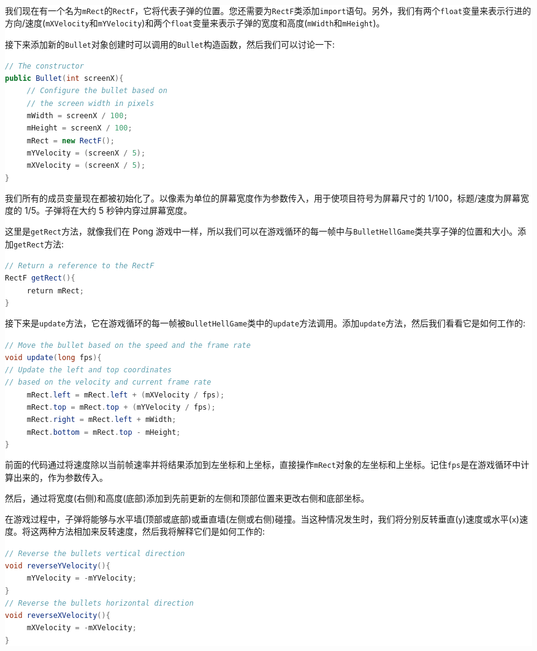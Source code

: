 我们现在有一个名为`mRect`的`RectF`，它将代表子弹的位置。您还需要为`RectF`类添加`import`语句。另外，我们有两个`float`变量来表示行进的方向/速度(`mXVelocity`和`mYVelocity`)和两个`float`变量来表示子弹的宽度和高度(`mWidth`和`mHeight`)。

接下来添加新的`Bullet`对象创建时可以调用的`Bullet`构造函数，然后我们可以讨论一下:

```java
// The constructor
public Bullet(int screenX){
     // Configure the bullet based on
     // the screen width in pixels
     mWidth = screenX / 100;
     mHeight = screenX / 100;
     mRect = new RectF();
     mYVelocity = (screenX / 5);
     mXVelocity = (screenX / 5);
}
```

我们所有的成员变量现在都被初始化了。以像素为单位的屏幕宽度作为参数传入，用于使项目符号为屏幕尺寸的 1/100，标题/速度为屏幕宽度的 1/5。子弹将在大约 5 秒钟内穿过屏幕宽度。

这里是`getRect`方法，就像我们在 Pong 游戏中一样，所以我们可以在游戏循环的每一帧中与`BulletHellGame`类共享子弹的位置和大小。添加`getRect`方法:

```java
// Return a reference to the RectF
RectF getRect(){
     return mRect;
}
```

接下来是`update`方法，它在游戏循环的每一帧被`BulletHellGame`类中的`update`方法调用。添加`update`方法，然后我们看看它是如何工作的:

```java
// Move the bullet based on the speed and the frame rate
void update(long fps){
// Update the left and top coordinates
// based on the velocity and current frame rate
     mRect.left = mRect.left + (mXVelocity / fps);
     mRect.top = mRect.top + (mYVelocity / fps);
     mRect.right = mRect.left + mWidth;
     mRect.bottom = mRect.top - mHeight;
}
```

前面的代码通过将速度除以当前帧速率并将结果添加到左坐标和上坐标，直接操作`mRect`对象的左坐标和上坐标。记住`fps`是在游戏循环中计算出来的，作为参数传入。

然后，通过将宽度(右侧)和高度(底部)添加到先前更新的左侧和顶部位置来更改右侧和底部坐标。

在游戏过程中，子弹将能够与水平墙(顶部或底部)或垂直墙(左侧或右侧)碰撞。当这种情况发生时，我们将分别反转垂直(`y`)速度或水平(`x`)速度。将这两种方法相加来反转速度，然后我将解释它们是如何工作的:

```java
// Reverse the bullets vertical direction
void reverseYVelocity(){
     mYVelocity = -mYVelocity;
}
// Reverse the bullets horizontal direction
void reverseXVelocity(){
     mXVelocity = -mXVelocity;
}
```

